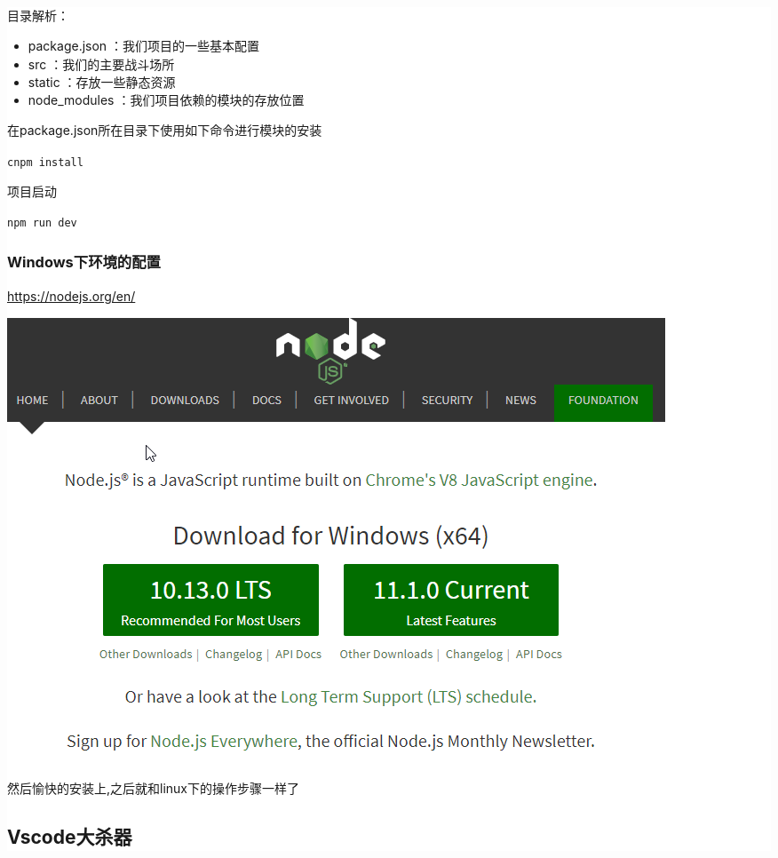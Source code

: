 目录解析：

- package.json ：我们项目的一些基本配置
- src ：我们的主要战斗场所
- static ：存放一些静态资源
- node_modules ：我们项目依赖的模块的存放位置

在package.json所在目录下使用如下命令进行模块的安装

```
cnpm install
```

项目启动

```
npm run dev
```



### Windows下环境的配置

https://nodejs.org/en/

![1541739173063](Vue开发实战.assets/1541739173063.png)

然后愉快的安装上,之后就和linux下的操作步骤一样了



## Vscode大杀器
